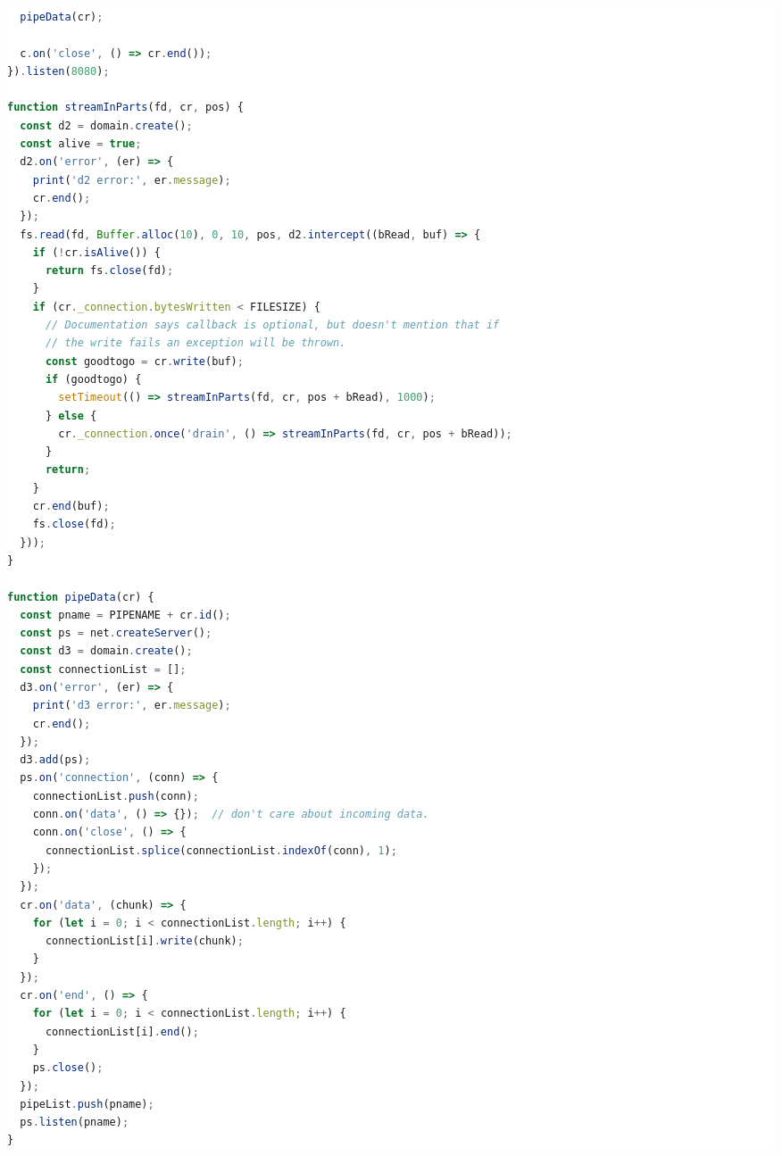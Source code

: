 ```js
  pipeData(cr);

  c.on('close', () => cr.end());
}).listen(8080);

function streamInParts(fd, cr, pos) {
  const d2 = domain.create();
  const alive = true;
  d2.on('error', (er) => {
    print('d2 error:', er.message);
    cr.end();
  });
  fs.read(fd, Buffer.alloc(10), 0, 10, pos, d2.intercept((bRead, buf) => {
    if (!cr.isAlive()) {
      return fs.close(fd);
    }
    if (cr._connection.bytesWritten < FILESIZE) {
      // Documentation says callback is optional, but doesn't mention that if
      // the write fails an exception will be thrown.
      const goodtogo = cr.write(buf);
      if (goodtogo) {
        setTimeout(() => streamInParts(fd, cr, pos + bRead), 1000);
      } else {
        cr._connection.once('drain', () => streamInParts(fd, cr, pos + bRead));
      }
      return;
    }
    cr.end(buf);
    fs.close(fd);
  }));
}

function pipeData(cr) {
  const pname = PIPENAME + cr.id();
  const ps = net.createServer();
  const d3 = domain.create();
  const connectionList = [];
  d3.on('error', (er) => {
    print('d3 error:', er.message);
    cr.end();
  });
  d3.add(ps);
  ps.on('connection', (conn) => {
    connectionList.push(conn);
    conn.on('data', () => {});  // don't care about incoming data.
    conn.on('close', () => {
      connectionList.splice(connectionList.indexOf(conn), 1);
    });
  });
  cr.on('data', (chunk) => {
    for (let i = 0; i < connectionList.length; i++) {
      connectionList[i].write(chunk);
    }
  });
  cr.on('end', () => {
    for (let i = 0; i < connectionList.length; i++) {
      connectionList[i].end();
    }
    ps.close();
  });
  pipeList.push(pname);
  ps.listen(pname);
}
```